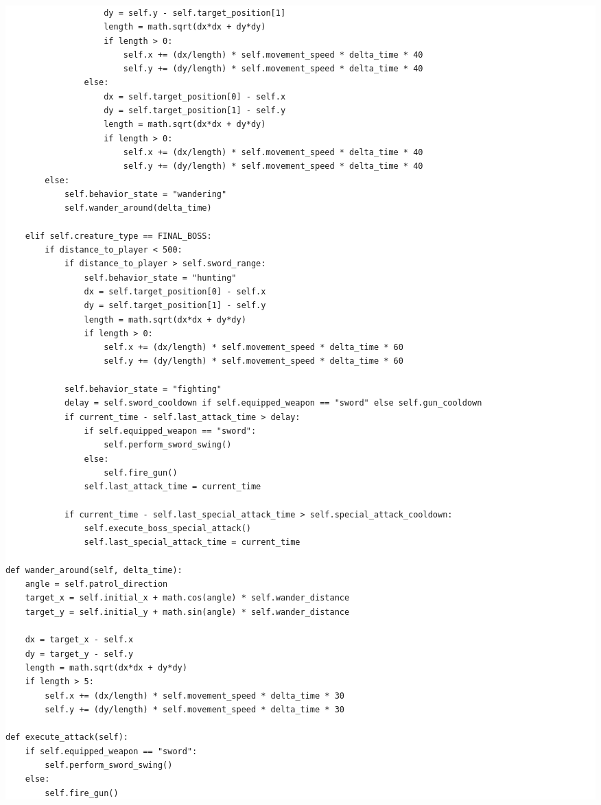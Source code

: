                         dy = self.y - self.target_position[1]
                        length = math.sqrt(dx*dx + dy*dy)
                        if length > 0:
                            self.x += (dx/length) * self.movement_speed * delta_time * 40
                            self.y += (dy/length) * self.movement_speed * delta_time * 40
                    else:
                        dx = self.target_position[0] - self.x
                        dy = self.target_position[1] - self.y
                        length = math.sqrt(dx*dx + dy*dy)
                        if length > 0:
                            self.x += (dx/length) * self.movement_speed * delta_time * 40
                            self.y += (dy/length) * self.movement_speed * delta_time * 40
            else:
                self.behavior_state = "wandering"
                self.wander_around(delta_time)
        
        elif self.creature_type == FINAL_BOSS:
            if distance_to_player < 500:
                if distance_to_player > self.sword_range:
                    self.behavior_state = "hunting"
                    dx = self.target_position[0] - self.x
                    dy = self.target_position[1] - self.y
                    length = math.sqrt(dx*dx + dy*dy)
                    if length > 0:
                        self.x += (dx/length) * self.movement_speed * delta_time * 60
                        self.y += (dy/length) * self.movement_speed * delta_time * 60
                
                self.behavior_state = "fighting"
                delay = self.sword_cooldown if self.equipped_weapon == "sword" else self.gun_cooldown
                if current_time - self.last_attack_time > delay:
                    if self.equipped_weapon == "sword":
                        self.perform_sword_swing()
                    else:
                        self.fire_gun()
                    self.last_attack_time = current_time
                
                if current_time - self.last_special_attack_time > self.special_attack_cooldown:
                    self.execute_boss_special_attack()
                    self.last_special_attack_time = current_time

    def wander_around(self, delta_time):
        angle = self.patrol_direction
        target_x = self.initial_x + math.cos(angle) * self.wander_distance
        target_y = self.initial_y + math.sin(angle) * self.wander_distance
        
        dx = target_x - self.x
        dy = target_y - self.y
        length = math.sqrt(dx*dx + dy*dy)
        if length > 5:
            self.x += (dx/length) * self.movement_speed * delta_time * 30
            self.y += (dy/length) * self.movement_speed * delta_time * 30

    def execute_attack(self):
        if self.equipped_weapon == "sword":
            self.perform_sword_swing()
        else:
            self.fire_gun()
